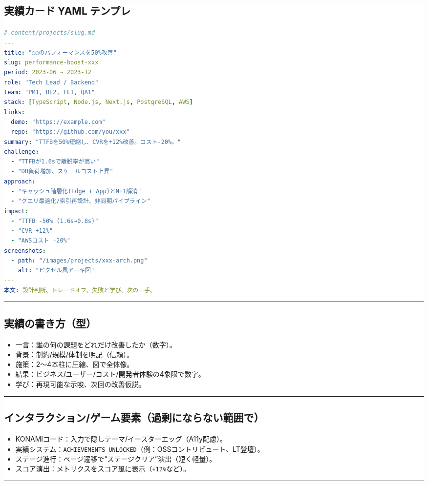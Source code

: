 
## 実績カード YAML テンプレ

```yaml
# content/projects/slug.md
---
title: "○○のパフォーマンスを50%改善"
slug: performance-boost-xxx
period: 2023-06 ~ 2023-12
role: "Tech Lead / Backend"
team: "PM1, BE2, FE1, QA1"
stack: [TypeScript, Node.js, Next.js, PostgreSQL, AWS]
links:
  demo: "https://example.com"
  repo: "https://github.com/you/xxx"
summary: "TTFBを50%短縮し、CVRを+12%改善。コスト-20%。"
challenge:
  - "TTFBが1.6sで離脱率が高い"
  - "DB負荷増加、スケールコスト上昇"
approach:
  - "キャッシュ階層化(Edge + App)とN+1解消"
  - "クエリ最適化/索引再設計、非同期パイプライン"
impact:
  - "TTFB -50% (1.6s→0.8s)"
  - "CVR +12%"
  - "AWSコスト -20%"
screenshots:
  - path: "/images/projects/xxx-arch.png"
    alt: "ピクセル風アーキ図"
---
本文: 設計判断、トレードオフ、失敗と学び、次の一手。
```

---

## 実績の書き方（型）

- 一言：誰の何の課題をどれだけ改善したか（数字）。
- 背景：制約/規模/体制を明記（信頼）。
- 施策：2〜4本柱に圧縮、図で全体像。
- 結果：ビジネス/ユーザー/コスト/開発者体験の4象限で数字。
- 学び：再現可能な示唆、次回の改善仮説。

---

## インタラクション/ゲーム要素（過剰にならない範囲で）

- KONAMIコード：入力で隠しテーマ/イースターエッグ（A11y配慮）。
- 実績システム：`ACHIEVEMENTS UNLOCKED`（例：OSSコントリビュート、LT登壇）。
- ステージ進行：ページ遷移で“ステージクリア”演出（短く軽量）。
- スコア演出：メトリクスをスコア風に表示（`+12%`など）。

---